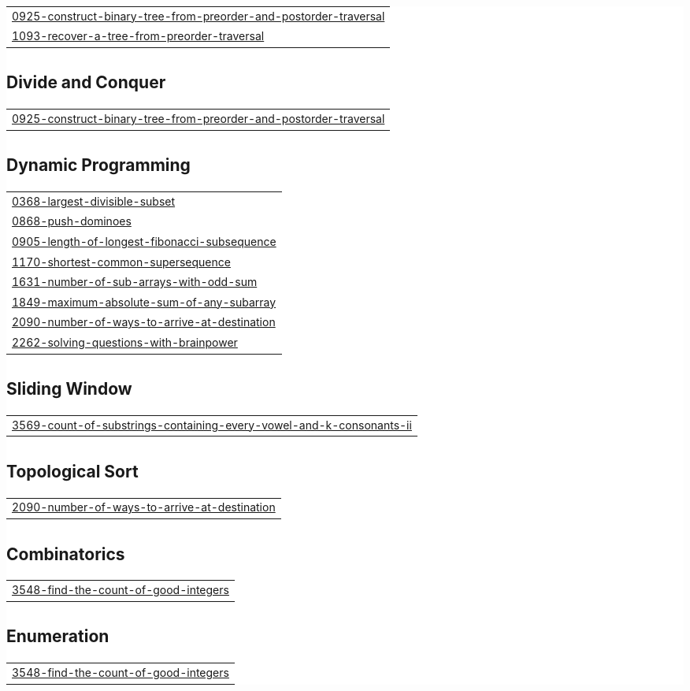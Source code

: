 |  |
| ------- |
| [0925-construct-binary-tree-from-preorder-and-postorder-traversal](https://github.com/PrashantA7985/Leetcode-Solution/tree/master/0925-construct-binary-tree-from-preorder-and-postorder-traversal) |
| [1093-recover-a-tree-from-preorder-traversal](https://github.com/PrashantA7985/Leetcode-Solution/tree/master/1093-recover-a-tree-from-preorder-traversal) |
## Divide and Conquer
|  |
| ------- |
| [0925-construct-binary-tree-from-preorder-and-postorder-traversal](https://github.com/PrashantA7985/Leetcode-Solution/tree/master/0925-construct-binary-tree-from-preorder-and-postorder-traversal) |
## Dynamic Programming
|  |
| ------- |
| [0368-largest-divisible-subset](https://github.com/PrashantA7985/Leetcode-Solution/tree/master/0368-largest-divisible-subset) |
| [0868-push-dominoes](https://github.com/PrashantA7985/Leetcode-Solution/tree/master/0868-push-dominoes) |
| [0905-length-of-longest-fibonacci-subsequence](https://github.com/PrashantA7985/Leetcode-Solution/tree/master/0905-length-of-longest-fibonacci-subsequence) |
| [1170-shortest-common-supersequence](https://github.com/PrashantA7985/Leetcode-Solution/tree/master/1170-shortest-common-supersequence) |
| [1631-number-of-sub-arrays-with-odd-sum](https://github.com/PrashantA7985/Leetcode-Solution/tree/master/1631-number-of-sub-arrays-with-odd-sum) |
| [1849-maximum-absolute-sum-of-any-subarray](https://github.com/PrashantA7985/Leetcode-Solution/tree/master/1849-maximum-absolute-sum-of-any-subarray) |
| [2090-number-of-ways-to-arrive-at-destination](https://github.com/PrashantA7985/Leetcode-Solution/tree/master/2090-number-of-ways-to-arrive-at-destination) |
| [2262-solving-questions-with-brainpower](https://github.com/PrashantA7985/Leetcode-Solution/tree/master/2262-solving-questions-with-brainpower) |
## Sliding Window
|  |
| ------- |
| [3569-count-of-substrings-containing-every-vowel-and-k-consonants-ii](https://github.com/PrashantA7985/Leetcode-Solution/tree/master/3569-count-of-substrings-containing-every-vowel-and-k-consonants-ii) |
## Topological Sort
|  |
| ------- |
| [2090-number-of-ways-to-arrive-at-destination](https://github.com/PrashantA7985/Leetcode-Solution/tree/master/2090-number-of-ways-to-arrive-at-destination) |
## Combinatorics
|  |
| ------- |
| [3548-find-the-count-of-good-integers](https://github.com/PrashantA7985/Leetcode-Solution/tree/master/3548-find-the-count-of-good-integers) |
## Enumeration
|  |
| ------- |
| [3548-find-the-count-of-good-integers](https://github.com/PrashantA7985/Leetcode-Solution/tree/master/3548-find-the-count-of-good-integers) |
